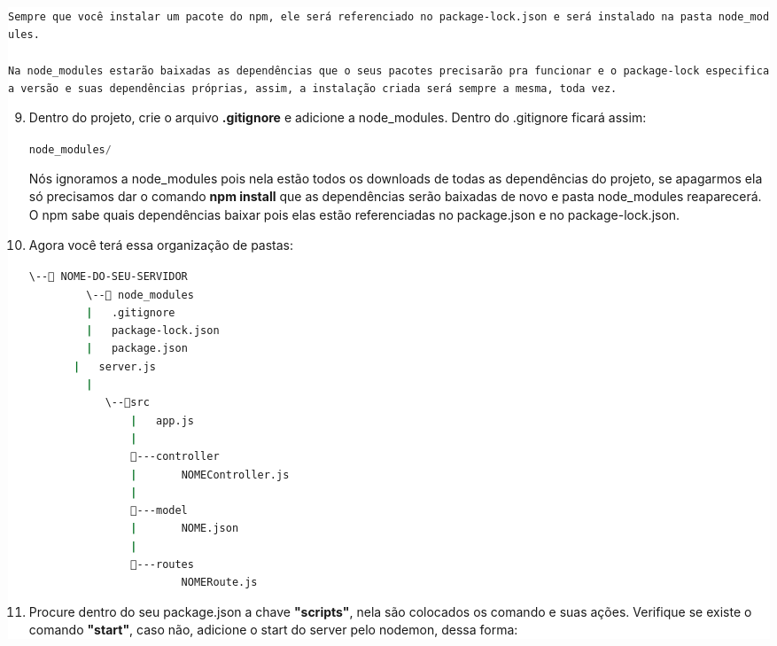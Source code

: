     Sempre que você instalar um pacote do npm, ele será referenciado no package-lock.json e será instalado na pasta node_modules. 

    Na node_modules estarão baixadas as dependências que o seus pacotes precisarão pra funcionar e o package-lock especifica a versão e suas dependências próprias, assim, a instalação criada será sempre a mesma, toda vez.

9. Dentro do projeto, crie o arquivo **.gitignore** e adicione a node_modules. Dentro do .gitignore ficará assim:

    ```jsx
    node_modules/
    ```

    Nós ignoramos a node_modules pois nela estão todos os downloads de todas as dependências do projeto, se apagarmos ela só precisamos dar o comando **npm install** que as dependências serão baixadas de novo e pasta node_modules reaparecerá. 
    O npm sabe quais dependências baixar pois elas estão referenciadas no package.json e no package-lock.json.

10. Agora você terá essa organização de pastas:

    ```bash
    \--📂 NOME-DO-SEU-SERVIDOR
    		 \--📂 node_modules
    		 |   .gitignore
    		 |   package-lock.json
    		 |   package.json
    	   |   server.js
    		 |
    			\--📂src
    			    |   app.js
    			    |
    			    📂---controller
    			    |       NOMEController.js
    			    |
    			    📂---model
    			    |       NOME.json
    			    |
    			    📂---routes
    			            NOMERoute.js
    ```

11.  Procure dentro do seu package.json a chave **"scripts"**, nela são colocados os comando e suas ações. Verifique se existe o comando **"start"**, caso não, adicione o start do server pelo nodemon, dessa forma:
